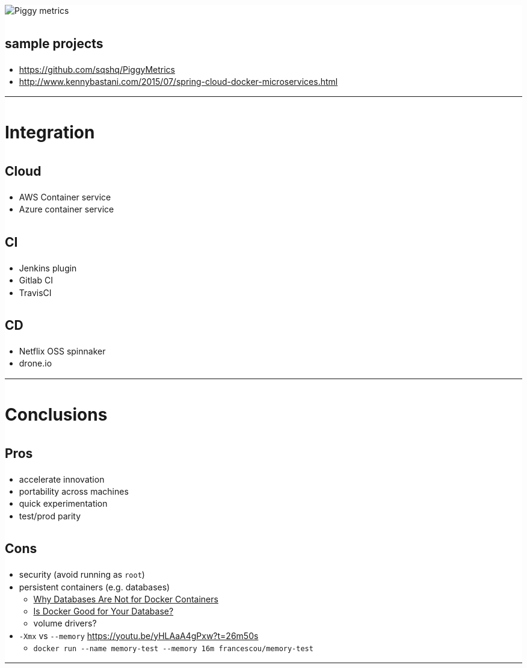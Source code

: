 
![Piggy metrics](https://cloud.githubusercontent.com/assets/6069066/13830155/572e7552-ebe4-11e5-918f-637a49dff9a2.gif)


## sample projects

- <https://github.com/sqshq/PiggyMetrics>
- <http://www.kennybastani.com/2015/07/spring-cloud-docker-microservices.html>

---

# Integration


## Cloud
- AWS Container service
- Azure container service


## CI
- Jenkins plugin
- Gitlab CI
- TravisCI


## CD
- Netflix OSS spinnaker
- drone.io

---

# Conclusions


## Pros

- accelerate innovation
- portability across machines
- quick experimentation
- test/prod parity


## Cons

- security (avoid running as `root`)
- persistent containers (e.g. databases)
  - [Why Databases Are Not for Docker Containers](https://news.ycombinator.com/item?id=13582757)
  - [Is Docker Good for Your Database?](https://www.percona.com/blog/2016/11/16/is-docker-for-your-database/)
  - volume drivers?
- `-Xmx` vs `--memory` <https://youtu.be/yHLAaA4gPxw?t=26m50s>
  + `docker run --name memory-test --memory 16m francescou/memory-test`

---